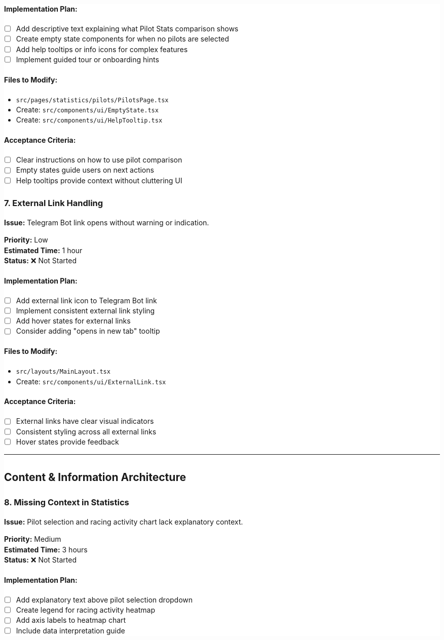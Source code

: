 #### Implementation Plan:
- [ ] Add descriptive text explaining what Pilot Stats comparison shows
- [ ] Create empty state components for when no pilots are selected
- [ ] Add help tooltips or info icons for complex features
- [ ] Implement guided tour or onboarding hints

#### Files to Modify:
- `src/pages/statistics/pilots/PilotsPage.tsx`
- Create: `src/components/ui/EmptyState.tsx`
- Create: `src/components/ui/HelpTooltip.tsx`

#### Acceptance Criteria:
- [ ] Clear instructions on how to use pilot comparison
- [ ] Empty states guide users on next actions
- [ ] Help tooltips provide context without cluttering UI

### 7. External Link Handling
**Issue:** Telegram Bot link opens without warning or indication.

**Priority:** Low  
**Estimated Time:** 1 hour  
**Status:** ❌ Not Started

#### Implementation Plan:
- [ ] Add external link icon to Telegram Bot link
- [ ] Implement consistent external link styling
- [ ] Add hover states for external links
- [ ] Consider adding "opens in new tab" tooltip

#### Files to Modify:
- `src/layouts/MainLayout.tsx`
- Create: `src/components/ui/ExternalLink.tsx`

#### Acceptance Criteria:
- [ ] External links have clear visual indicators
- [ ] Consistent styling across all external links
- [ ] Hover states provide feedback

---

## Content & Information Architecture

### 8. Missing Context in Statistics
**Issue:** Pilot selection and racing activity chart lack explanatory context.

**Priority:** Medium  
**Estimated Time:** 3 hours  
**Status:** ❌ Not Started

#### Implementation Plan:
- [ ] Add explanatory text above pilot selection dropdown
- [ ] Create legend for racing activity heatmap
- [ ] Add axis labels to heatmap chart
- [ ] Include data interpretation guide
